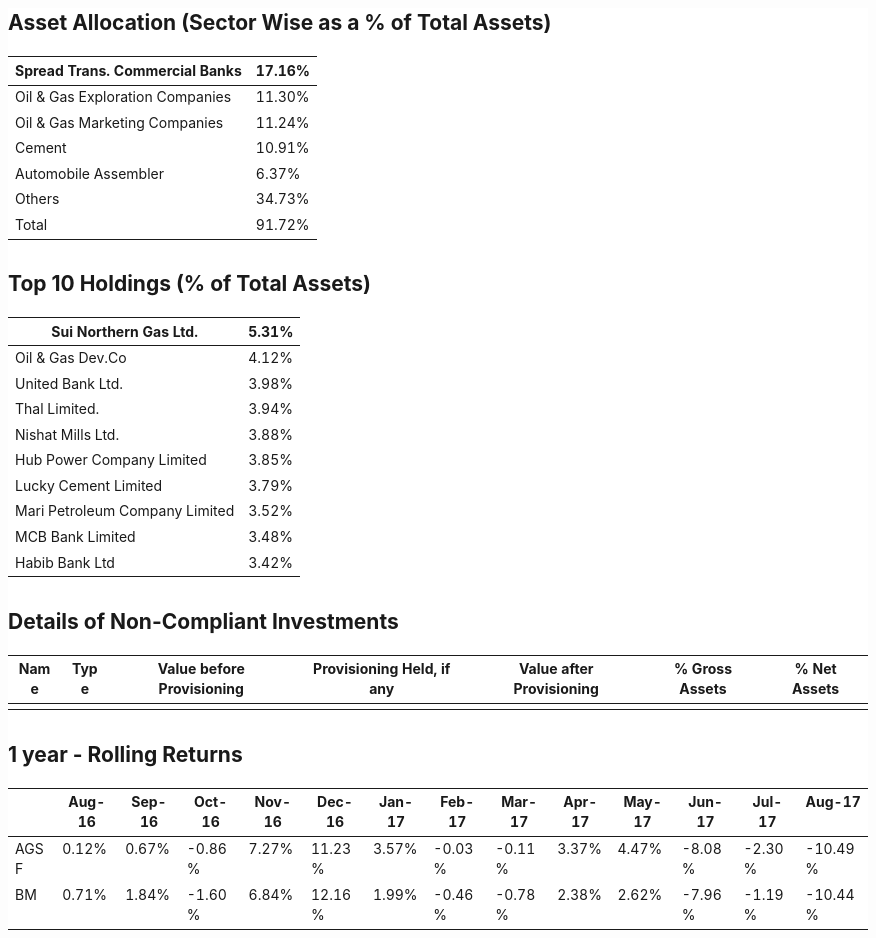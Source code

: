 ## Asset Allocation (Sector Wise as a % of Total Assets)

|Spread Trans. Commercial Banks|17.16%|
|---|---|
|Oil & Gas Exploration Companies|11.30%|
|Oil & Gas Marketing Companies|11.24%|
|Cement|10.91%|
|Automobile Assembler|6.37%|
|Others|34.73%|
|Total|91.72%|

## Top 10 Holdings (% of Total Assets)

|Sui Northern Gas Ltd.|5.31%|
|---|---|
|Oil & Gas Dev.Co|4.12%|
|United Bank Ltd.|3.98%|
|Thal Limited.|3.94%|
|Nishat Mills Ltd.|3.88%|
|Hub Power Company Limited|3.85%|
|Lucky Cement Limited|3.79%|
|Mari Petroleum Company Limited|3.52%|
|MCB Bank Limited|3.48%|
|Habib Bank Ltd|3.42%|

## Details of Non-Compliant Investments

|Name|Type|Value before Provisioning|Provisioning Held, if any|Value after Provisioning|% Gross Assets|% Net Assets|
|---|---|---|---|---|---|---|
| | | | | | | |

## 1 year - Rolling Returns

| |Aug-16|Sep-16|Oct-16|Nov-16|Dec-16|Jan-17|Feb-17|Mar-17|Apr-17|May-17|Jun-17|Jul-17|Aug-17|
|---|---|---|---|---|---|---|---|---|---|---|---|---|---|
|AGSF|0.12%|0.67%|-0.86%|7.27%|11.23%|3.57%|-0.03%|-0.11%|3.37%|4.47%|-8.08%|-2.30%|-10.49%|
|BM|0.71%|1.84%|-1.60%|6.84%|12.16%|1.99%|-0.46%|-0.78%|2.38%|2.62%|-7.96%|-1.19%|-10.44%|
